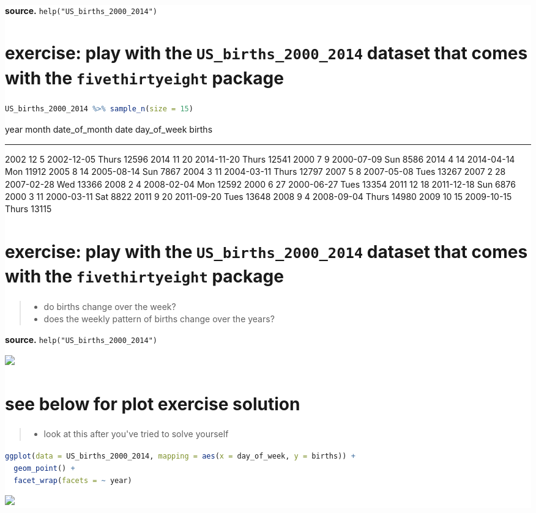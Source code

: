 **source.** `help("US_births_2000_2014")`

# exercise: play with the `US_births_2000_2014` dataset that comes with the `fivethirtyeight` package


```r
US_births_2000_2014 %>% sample_n(size = 15)
```

<div class="kable-table">

 year   month   date_of_month  date         day_of_week    births
-----  ------  --------------  -----------  ------------  -------
 2002      12               5  2002-12-05   Thurs           12596
 2014      11              20  2014-11-20   Thurs           12541
 2000       7               9  2000-07-09   Sun              8586
 2014       4              14  2014-04-14   Mon             11912
 2005       8              14  2005-08-14   Sun              7867
 2004       3              11  2004-03-11   Thurs           12797
 2007       5               8  2007-05-08   Tues            13267
 2007       2              28  2007-02-28   Wed             13366
 2008       2               4  2008-02-04   Mon             12592
 2000       6              27  2000-06-27   Tues            13354
 2011      12              18  2011-12-18   Sun              6876
 2000       3              11  2000-03-11   Sat              8822
 2011       9              20  2011-09-20   Tues            13648
 2008       9               4  2008-09-04   Thurs           14980
 2009      10              15  2009-10-15   Thurs           13115

</div>

# exercise: play with the `US_births_2000_2014` dataset that comes with the `fivethirtyeight` package
> - do births change over the week?
> - does the weekly pattern of births change over the years?

**source.** `help("US_births_2000_2014")`

![](https://lsru.github.io/tv_course/img/01_tidyverse_data_science.png)

# see below for plot exercise solution
> - look at this after you've tried to solve yourself


```r
ggplot(data = US_births_2000_2014, mapping = aes(x = day_of_week, y = births)) +
  geom_point() +
  facet_wrap(facets = ~ year)
```

![](visualize_files/figure-html/unnamed-chunk-21-1.png)

